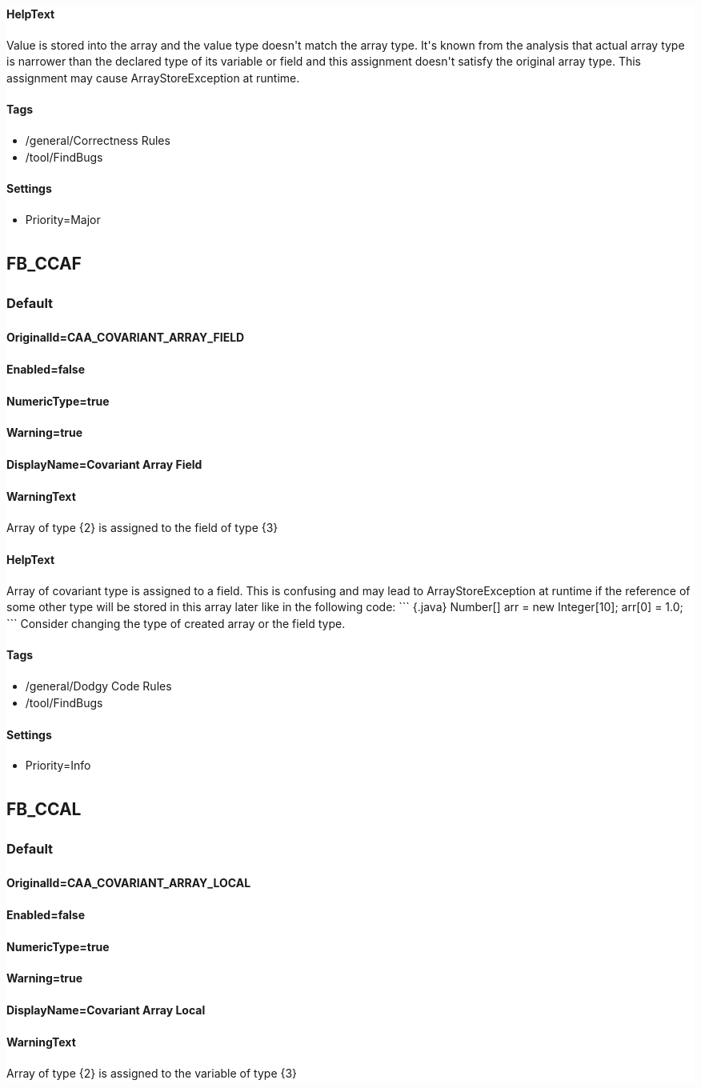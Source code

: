 #### HelpText
  Value is stored into the array and the value type doesn't match the array type. It's known from the analysis that actual array type is narrower than the declared type of its variable or field and this assignment doesn't satisfy the original array type. This assignment may cause ArrayStoreException at runtime.

#### Tags
- /general/Correctness Rules
- /tool/FindBugs

#### Settings
- Priority=Major


## FB_CCAF
### Default
#### OriginalId=CAA_COVARIANT_ARRAY_FIELD
#### Enabled=false
#### NumericType=true
#### Warning=true
#### DisplayName=Covariant Array Field
#### WarningText
  Array of type {2} is assigned to the field of type {3}

#### HelpText
  Array of covariant type is assigned to a field. This is confusing and may lead to ArrayStoreException at runtime if the reference of some other type will be stored in this array later like in the following code: \`\`\` {.java} Number\[\] arr = new Integer\[10\]; arr\[0\] = 1.0; \`\`\` Consider changing the type of created array or the field type.

#### Tags
- /general/Dodgy Code Rules
- /tool/FindBugs

#### Settings
- Priority=Info


## FB_CCAL
### Default
#### OriginalId=CAA_COVARIANT_ARRAY_LOCAL
#### Enabled=false
#### NumericType=true
#### Warning=true
#### DisplayName=Covariant Array Local
#### WarningText
  Array of type {2} is assigned to the variable of type {3}
